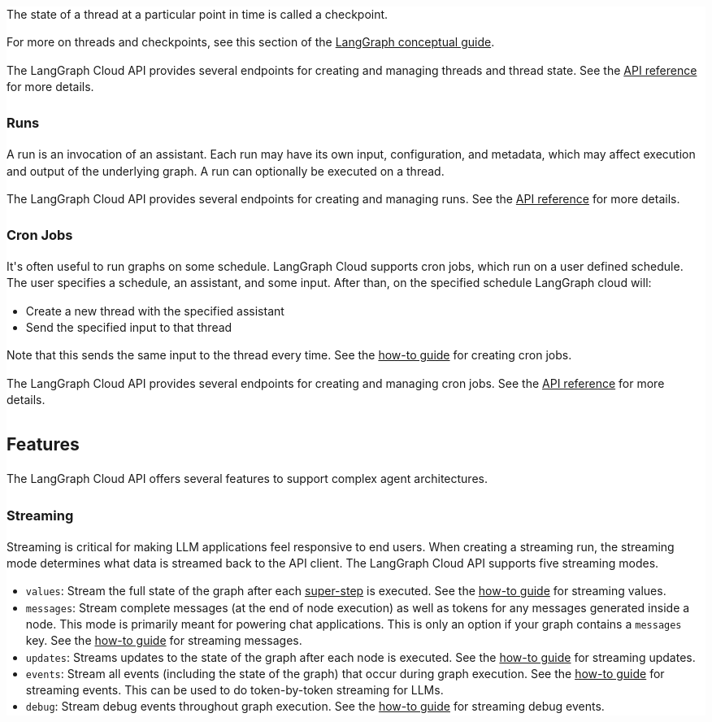 The state of a thread at a particular point in time is called a checkpoint.

For more on threads and checkpoints, see this section of the [LangGraph conceptual guide](../../concepts/low_level.md#persistence).

The LangGraph Cloud API provides several endpoints for creating and managing threads and thread state. See the [API reference](../reference/api/api_ref.html#tag/threadscreate) for more details.

### Runs

A run is an invocation of an assistant. Each run may have its own input, configuration, and metadata, which may affect execution and output of the underlying graph. A run can optionally be executed on a thread.

The LangGraph Cloud API provides several endpoints for creating and managing runs. See the [API reference](../reference/api/api_ref.html#tag/runscreate) for more details.

### Cron Jobs

It's often useful to run graphs on some schedule. LangGraph Cloud supports cron jobs, which run on a user defined schedule. The user specifies a schedule, an assistant, and some input. After than, on the specified schedule LangGraph cloud will:

- Create a new thread with the specified assistant
- Send the specified input to that thread

Note that this sends the same input to the thread every time. See the [how-to guide](../how-tos/cron_jobs.md) for creating cron jobs.

The LangGraph Cloud API provides several endpoints for creating and managing cron jobs. See the [API reference](../reference/api/api_ref.html#tag/runscreate/POST/threads/{thread_id}/runs/crons) for more details.

## Features

The LangGraph Cloud API offers several features to support complex agent architectures.

### Streaming

Streaming is critical for making LLM applications feel responsive to end users. When creating a streaming run, the streaming mode determines what data is streamed back to the API client. The LangGraph Cloud API supports five streaming modes.

- `values`: Stream the full state of the graph after each [super-step](https://langchain-ai.github.io/langgraph/concepts/low_level/#graphs) is executed. See the [how-to guide](../how-tos/stream_values.md) for streaming values.
- `messages`: Stream complete messages (at the end of node execution) as well as tokens for any messages generated inside a node. This mode is primarily meant for powering chat applications. This is only an option if your graph contains a `messages` key. See the [how-to guide](../how-tos/stream_messages.md) for streaming messages.
- `updates`: Streams updates to the state of the graph after each node is executed. See the [how-to guide](../how-tos/stream_updates.md) for streaming updates.
- `events`: Stream all events (including the state of the graph) that occur during graph execution. See the [how-to guide](../how-tos/stream_events.md) for streaming events. This can be used to do token-by-token streaming for LLMs.
- `debug`: Stream debug events throughout graph execution. See the [how-to guide](../how-tos/stream_debug.md) for streaming debug events.
